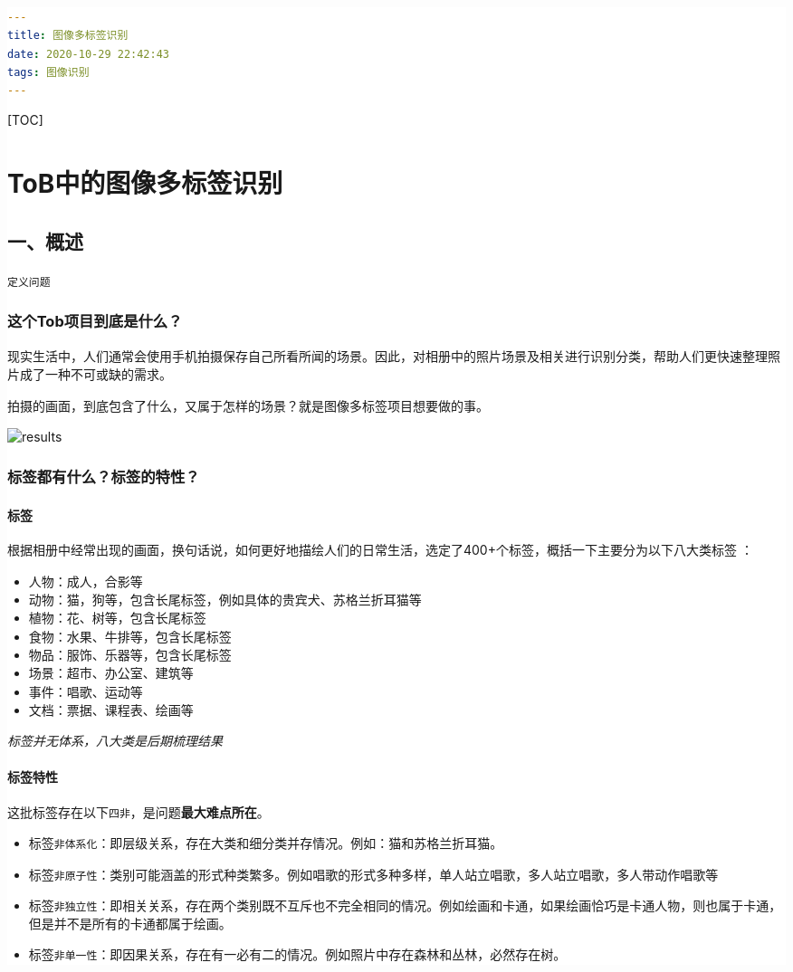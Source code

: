 ```yaml
---
title: 图像多标签识别
date: 2020-10-29 22:42:43
tags: 图像识别
---
```


[TOC]

# ToB中的图像多标签识别

## 一、概述

`定义问题`



###  这个Tob项目到底是什么？

​        现实生活中，人们通常会使用手机拍摄保存自己所看所闻的场景。因此，对相册中的照片场景及相关进行识别分类，帮助人们更快速整理照片成了一种不可或缺的需求。

​        拍摄的画面，到底包含了什么，又属于怎样的场景？就是图像多标签项目想要做的事。       



![results](results.png)



### 标签都有什么？标签的特性？

#### 标签

根据相册中经常出现的画面，换句话说，如何更好地描绘人们的日常生活，选定了400+个标签，概括一下主要分为以下八大类标签 ：

- 人物：成人，合影等
- 动物：猫，狗等，包含长尾标签，例如具体的贵宾犬、苏格兰折耳猫等
- 植物：花、树等，包含长尾标签
- 食物：水果、牛排等，包含长尾标签
- 物品：服饰、乐器等，包含长尾标签
- 场景：超市、办公室、建筑等
- 事件：唱歌、运动等
- 文档：票据、课程表、绘画等

*标签并无体系，八大类是后期梳理结果*

#### 标签特性

这批标签存在以下`四非`，是问题**最大难点所在**。

- 标签`非体系化`：即层级关系，存在大类和细分类并存情况。例如：猫和苏格兰折耳猫。

- 标签`非原子性`：类别可能涵盖的形式种类繁多。例如唱歌的形式多种多样，单人站立唱歌，多人站立唱歌，多人带动作唱歌等
- 标签`非独立性`：即相关关系，存在两个类别既不互斥也不完全相同的情况。例如绘画和卡通，如果绘画恰巧是卡通人物，则也属于卡通，但是并不是所有的卡通都属于绘画。
- 标签`非单一性`：即因果关系，存在有一必有二的情况。例如照片中存在森林和丛林，必然存在树。
